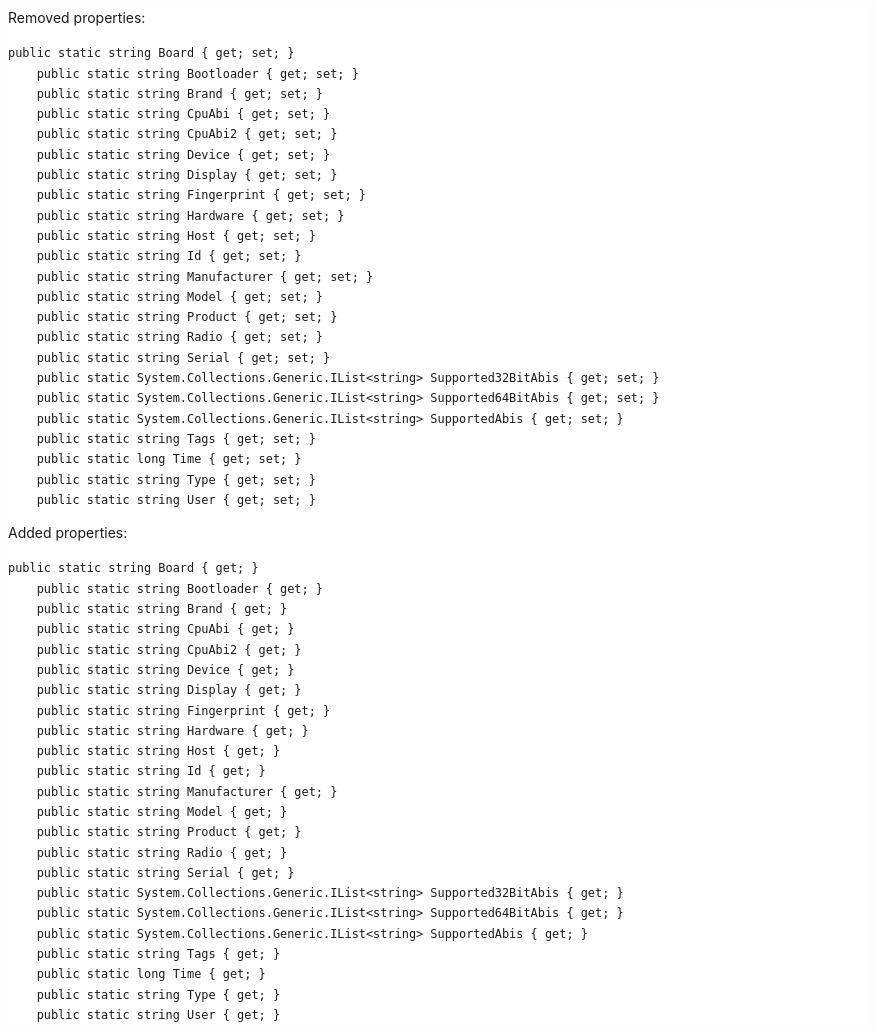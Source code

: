 Removed properties:

```
public static string Board { get; set; }
	public static string Bootloader { get; set; }
	public static string Brand { get; set; }
	public static string CpuAbi { get; set; }
	public static string CpuAbi2 { get; set; }
	public static string Device { get; set; }
	public static string Display { get; set; }
	public static string Fingerprint { get; set; }
	public static string Hardware { get; set; }
	public static string Host { get; set; }
	public static string Id { get; set; }
	public static string Manufacturer { get; set; }
	public static string Model { get; set; }
	public static string Product { get; set; }
	public static string Radio { get; set; }
	public static string Serial { get; set; }
	public static System.Collections.Generic.IList<string> Supported32BitAbis { get; set; }
	public static System.Collections.Generic.IList<string> Supported64BitAbis { get; set; }
	public static System.Collections.Generic.IList<string> SupportedAbis { get; set; }
	public static string Tags { get; set; }
	public static long Time { get; set; }
	public static string Type { get; set; }
	public static string User { get; set; }
```

Added properties:

```
public static string Board { get; }
	public static string Bootloader { get; }
	public static string Brand { get; }
	public static string CpuAbi { get; }
	public static string CpuAbi2 { get; }
	public static string Device { get; }
	public static string Display { get; }
	public static string Fingerprint { get; }
	public static string Hardware { get; }
	public static string Host { get; }
	public static string Id { get; }
	public static string Manufacturer { get; }
	public static string Model { get; }
	public static string Product { get; }
	public static string Radio { get; }
	public static string Serial { get; }
	public static System.Collections.Generic.IList<string> Supported32BitAbis { get; }
	public static System.Collections.Generic.IList<string> Supported64BitAbis { get; }
	public static System.Collections.Generic.IList<string> SupportedAbis { get; }
	public static string Tags { get; }
	public static long Time { get; }
	public static string Type { get; }
	public static string User { get; }
```
